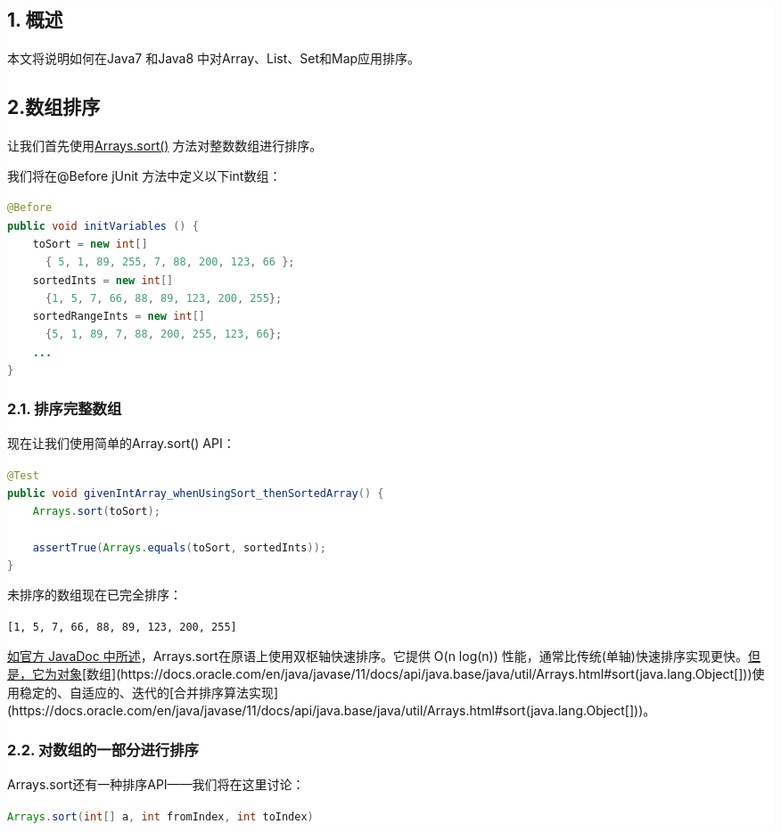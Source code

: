 ## 1. 概述

本文将说明如何在Java7 和Java8 中对Array、List、Set和Map应用排序。

## 2.数组排序

让我们首先使用[Arrays.sort()](https://docs.oracle.com/en/java/javase/11/docs/api/java.base/java/util/Arrays.html#sort(byte[])) 方法对整数数组进行排序。

我们将在@Before jUnit 方法中定义以下int数组：

```java
@Before
public void initVariables () {
    toSort = new int[] 
      { 5, 1, 89, 255, 7, 88, 200, 123, 66 }; 
    sortedInts = new int[] 
      {1, 5, 7, 66, 88, 89, 123, 200, 255};
    sortedRangeInts = new int[] 
      {5, 1, 89, 7, 88, 200, 255, 123, 66};
    ...
}
```

### 2.1. 排序完整数组

现在让我们使用简单的Array.sort() API：

```java
@Test
public void givenIntArray_whenUsingSort_thenSortedArray() {
    Arrays.sort(toSort);

    assertTrue(Arrays.equals(toSort, sortedInts));
}
```

未排序的数组现在已完全排序：

```shell
[1, 5, 7, 66, 88, 89, 123, 200, 255]
```

[如官方 JavaDoc 中所述](https://docs.oracle.com/en/java/javase/11/docs/api/java.base/java/util/Arrays.html#sort(int[]))，Arrays.sort在原语上使用双枢轴快速排序。它提供 O(n log(n)) 性能，通常比传统(单轴)快速排序实现更快。[但是，它为对象](https://docs.oracle.com/en/java/javase/11/docs/api/java.base/java/util/Arrays.html#sort(java.lang.Object[]))[数组](https://docs.oracle.com/en/java/javase/11/docs/api/java.base/java/util/Arrays.html#sort(java.lang.Object[]))使用稳定的、自适应的、迭代的[合并排序算法实现](https://docs.oracle.com/en/java/javase/11/docs/api/java.base/java/util/Arrays.html#sort(java.lang.Object[]))。

### 2.2. 对数组的一部分进行排序

Arrays.sort还有一种排序API——我们将在这里讨论：

```java
Arrays.sort(int[] a, int fromIndex, int toIndex)
```
